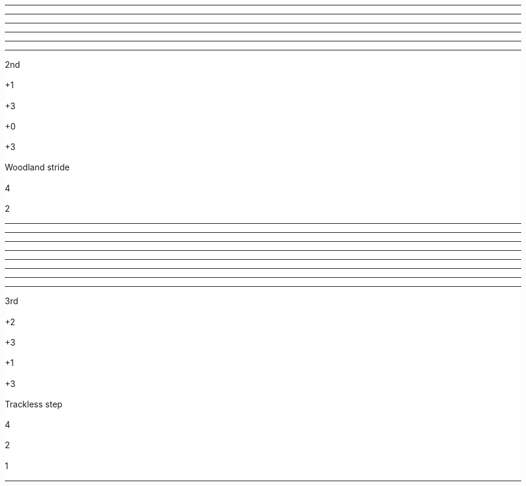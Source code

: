 
---

---

---

---

---

---

2nd

+1

+3

+0

+3

Woodland stride

4

2

---

---

---

---

---

---

---

---

3rd

+2

+3

+1

+3

Trackless step

4

2

1

---